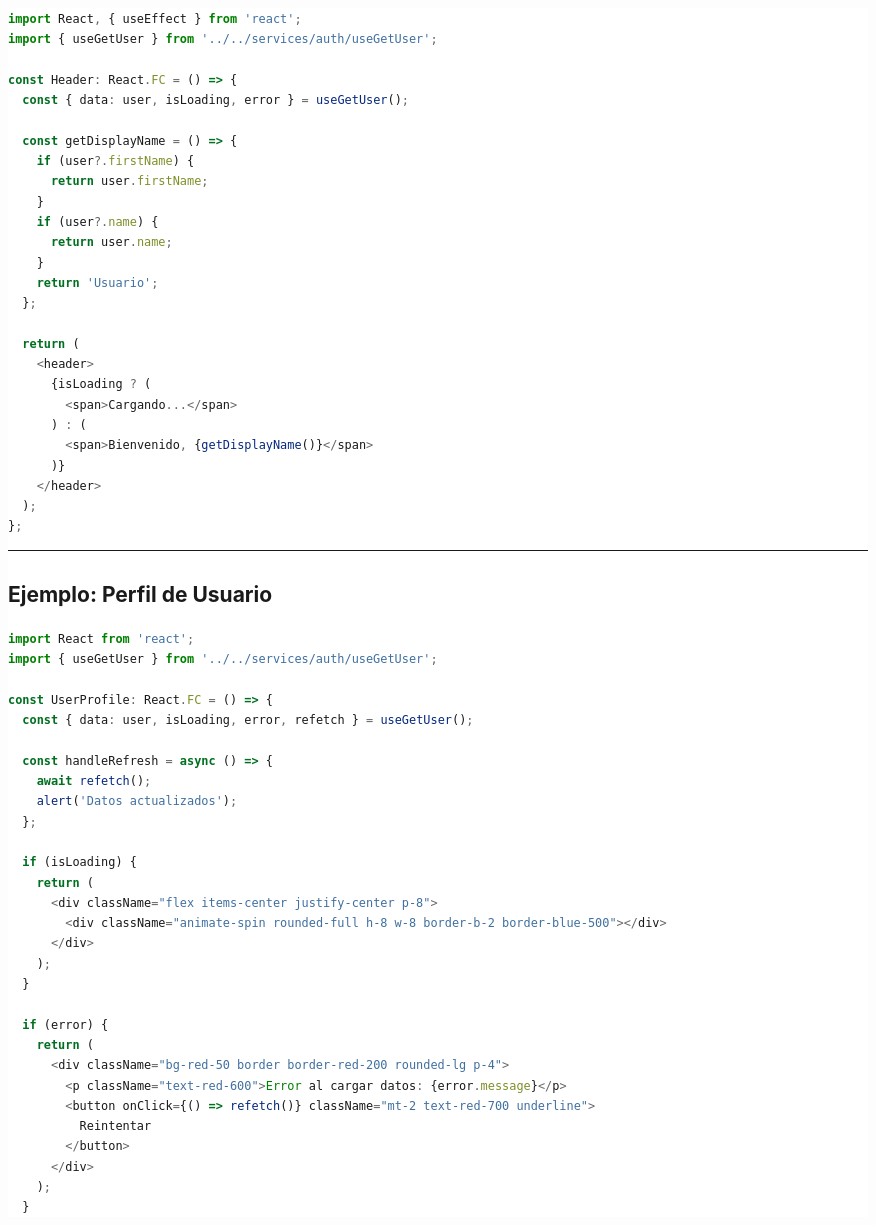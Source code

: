 ```typescript
import React, { useEffect } from 'react';
import { useGetUser } from '../../services/auth/useGetUser';

const Header: React.FC = () => {
  const { data: user, isLoading, error } = useGetUser();

  const getDisplayName = () => {
    if (user?.firstName) {
      return user.firstName;
    }
    if (user?.name) {
      return user.name;
    }
    return 'Usuario';
  };

  return (
    <header>
      {isLoading ? (
        <span>Cargando...</span>
      ) : (
        <span>Bienvenido, {getDisplayName()}</span>
      )}
    </header>
  );
};
```

---

## Ejemplo: Perfil de Usuario

```typescript
import React from 'react';
import { useGetUser } from '../../services/auth/useGetUser';

const UserProfile: React.FC = () => {
  const { data: user, isLoading, error, refetch } = useGetUser();

  const handleRefresh = async () => {
    await refetch();
    alert('Datos actualizados');
  };

  if (isLoading) {
    return (
      <div className="flex items-center justify-center p-8">
        <div className="animate-spin rounded-full h-8 w-8 border-b-2 border-blue-500"></div>
      </div>
    );
  }

  if (error) {
    return (
      <div className="bg-red-50 border border-red-200 rounded-lg p-4">
        <p className="text-red-600">Error al cargar datos: {error.message}</p>
        <button onClick={() => refetch()} className="mt-2 text-red-700 underline">
          Reintentar
        </button>
      </div>
    );
  }

```